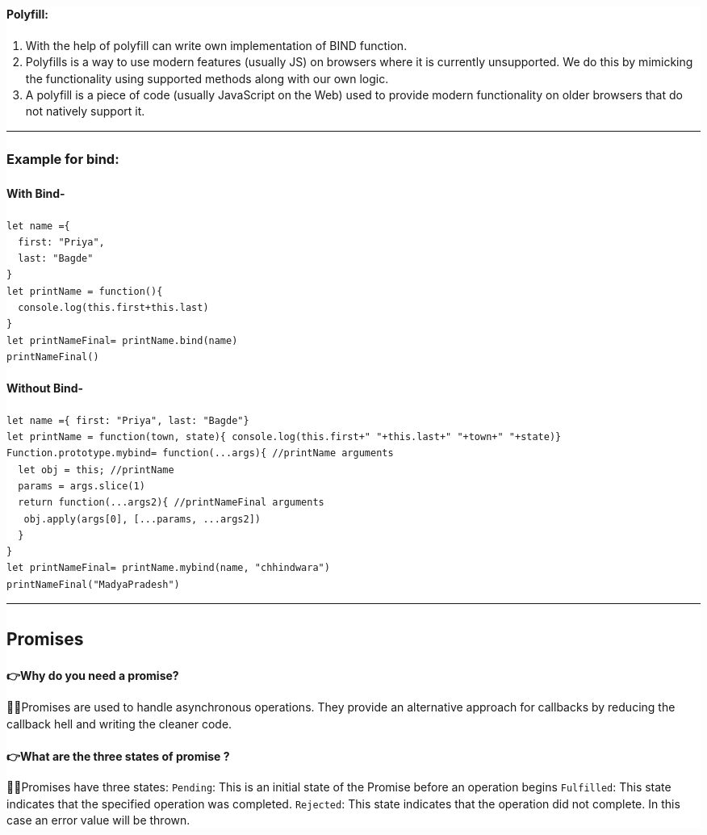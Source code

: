 #### Polyfill:

1. With the help of polyfill can write own implementation of BIND function.
2. Polyfills is a way to use modern features (usually JS) on browsers where it is currently unsupported. We do this by mimicking the functionality using supported methods along with our own logic.
3. A polyfill is a piece of code (usually JavaScript on the Web) used to provide modern functionality on older browsers that do not natively support it.

---

### Example for bind:

#### With Bind-

```
let name ={
  first: "Priya",
  last: "Bagde"
}
let printName = function(){
  console.log(this.first+this.last)
}
let printNameFinal= printName.bind(name)
printNameFinal()
```

#### Without Bind-

```
let name ={ first: "Priya", last: "Bagde"}
let printName = function(town, state){ console.log(this.first+" "+this.last+" "+town+" "+state)}
Function.prototype.mybind= function(...args){ //printName arguments
  let obj = this; //printName
  params = args.slice(1)
  return function(...args2){ //printNameFinal arguments
   obj.apply(args[0], [...params, ...args2])
  }
}
let printNameFinal= printName.mybind(name, "chhindwara")
printNameFinal("MadyaPradesh")
```

---

## Promises

#### 👉Why do you need a promise?

✌🏼Promises are used to handle asynchronous operations. They provide an alternative approach for callbacks by reducing the callback hell and writing the cleaner code.

#### 👉What are the three states of promise ?

✌🏼Promises have three states:
`Pending`: This is an initial state of the Promise before an operation begins
`Fulfilled`: This state indicates that the specified operation was completed.
`Rejected`: This state indicates that the operation did not complete. In this case an error value will be thrown.
